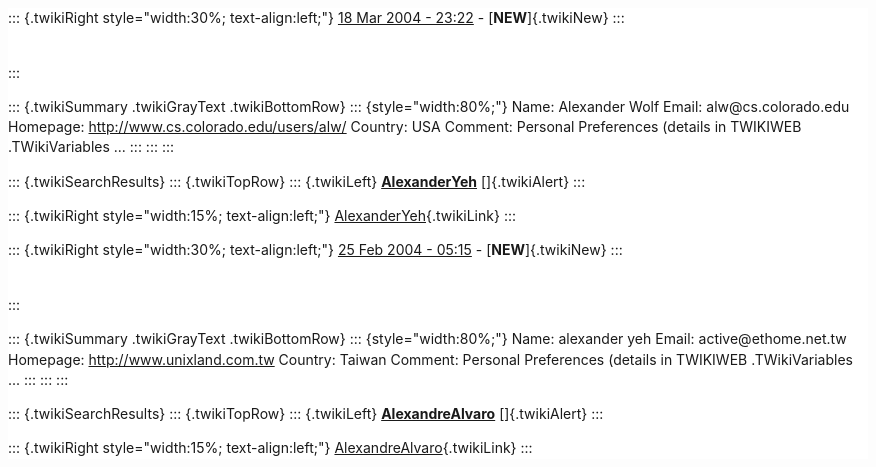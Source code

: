 ::: {.twikiRight style="width:30%; text-align:left;"}
[18 Mar 2004 -
23:22](http://www.program-transformation.org/rdiff/Main/AlexanderWolf) -
[**NEW**]{.twikiNew}
:::

\
:::

::: {.twikiSummary .twikiGrayText .twikiBottomRow}
::: {style="width:80%;"}
Name: Alexander Wolf Email: alw\@cs.colorado.edu Homepage:
http://www.cs.colorado.edu/users/alw/ Country: USA Comment: Personal
Preferences (details in TWIKIWEB .TWikiVariables \...
:::
:::
:::

::: {.twikiSearchResults}
::: {.twikiTopRow}
::: {.twikiLeft}
[**AlexanderYeh**](http://www.program-transformation.org/view/Main/AlexanderYeh)
[]{.twikiAlert}
:::

::: {.twikiRight style="width:15%; text-align:left;"}
[AlexanderYeh](AlexanderYeh){.twikiLink}
:::

::: {.twikiRight style="width:30%; text-align:left;"}
[25 Feb 2004 -
05:15](http://www.program-transformation.org/rdiff/Main/AlexanderYeh) -
[**NEW**]{.twikiNew}
:::

\
:::

::: {.twikiSummary .twikiGrayText .twikiBottomRow}
::: {style="width:80%;"}
Name: alexander yeh Email: active\@ethome.net.tw Homepage:
http://www.unixland.com.tw Country: Taiwan Comment: Personal Preferences
(details in TWIKIWEB .TWikiVariables \...
:::
:::
:::

::: {.twikiSearchResults}
::: {.twikiTopRow}
::: {.twikiLeft}
[**AlexandreAlvaro**](http://www.program-transformation.org/view/Main/AlexandreAlvaro)
[]{.twikiAlert}
:::

::: {.twikiRight style="width:15%; text-align:left;"}
[AlexandreAlvaro](AlexandreAlvaro){.twikiLink}
:::
